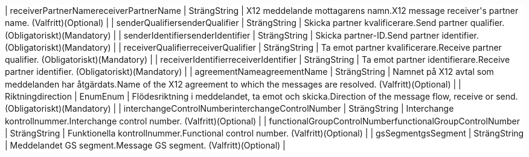| <span data-ttu-id="c6f4f-457">receiverPartnerName</span><span class="sxs-lookup"><span data-stu-id="c6f4f-457">receiverPartnerName</span></span> | <span data-ttu-id="c6f4f-458">Sträng</span><span class="sxs-lookup"><span data-stu-id="c6f4f-458">String</span></span> | <span data-ttu-id="c6f4f-459">X12 meddelande mottagarens namn.</span><span class="sxs-lookup"><span data-stu-id="c6f4f-459">X12 message receiver's partner name.</span></span> <span data-ttu-id="c6f4f-460">(Valfritt)</span><span class="sxs-lookup"><span data-stu-id="c6f4f-460">(Optional)</span></span> |
| <span data-ttu-id="c6f4f-461">senderQualifier</span><span class="sxs-lookup"><span data-stu-id="c6f4f-461">senderQualifier</span></span> | <span data-ttu-id="c6f4f-462">Sträng</span><span class="sxs-lookup"><span data-stu-id="c6f4f-462">String</span></span> | <span data-ttu-id="c6f4f-463">Skicka partner kvalificerare.</span><span class="sxs-lookup"><span data-stu-id="c6f4f-463">Send partner qualifier.</span></span> <span data-ttu-id="c6f4f-464">(Obligatoriskt)</span><span class="sxs-lookup"><span data-stu-id="c6f4f-464">(Mandatory)</span></span> |
| <span data-ttu-id="c6f4f-465">senderIdentifier</span><span class="sxs-lookup"><span data-stu-id="c6f4f-465">senderIdentifier</span></span> | <span data-ttu-id="c6f4f-466">Sträng</span><span class="sxs-lookup"><span data-stu-id="c6f4f-466">String</span></span> | <span data-ttu-id="c6f4f-467">Skicka partner-ID.</span><span class="sxs-lookup"><span data-stu-id="c6f4f-467">Send partner identifier.</span></span> <span data-ttu-id="c6f4f-468">(Obligatoriskt)</span><span class="sxs-lookup"><span data-stu-id="c6f4f-468">(Mandatory)</span></span> |
| <span data-ttu-id="c6f4f-469">receiverQualifier</span><span class="sxs-lookup"><span data-stu-id="c6f4f-469">receiverQualifier</span></span> | <span data-ttu-id="c6f4f-470">Sträng</span><span class="sxs-lookup"><span data-stu-id="c6f4f-470">String</span></span> | <span data-ttu-id="c6f4f-471">Ta emot partner kvalificerare.</span><span class="sxs-lookup"><span data-stu-id="c6f4f-471">Receive partner qualifier.</span></span> <span data-ttu-id="c6f4f-472">(Obligatoriskt)</span><span class="sxs-lookup"><span data-stu-id="c6f4f-472">(Mandatory)</span></span> |
| <span data-ttu-id="c6f4f-473">receiverIdentifier</span><span class="sxs-lookup"><span data-stu-id="c6f4f-473">receiverIdentifier</span></span> | <span data-ttu-id="c6f4f-474">Sträng</span><span class="sxs-lookup"><span data-stu-id="c6f4f-474">String</span></span> | <span data-ttu-id="c6f4f-475">Ta emot partner identifierare.</span><span class="sxs-lookup"><span data-stu-id="c6f4f-475">Receive partner identifier.</span></span> <span data-ttu-id="c6f4f-476">(Obligatoriskt)</span><span class="sxs-lookup"><span data-stu-id="c6f4f-476">(Mandatory)</span></span> |
| <span data-ttu-id="c6f4f-477">agreementName</span><span class="sxs-lookup"><span data-stu-id="c6f4f-477">agreementName</span></span> | <span data-ttu-id="c6f4f-478">Sträng</span><span class="sxs-lookup"><span data-stu-id="c6f4f-478">String</span></span> | <span data-ttu-id="c6f4f-479">Namnet på X12 avtal som meddelanden har åtgärdats.</span><span class="sxs-lookup"><span data-stu-id="c6f4f-479">Name of the X12 agreement to which the messages are resolved.</span></span> <span data-ttu-id="c6f4f-480">(Valfritt)</span><span class="sxs-lookup"><span data-stu-id="c6f4f-480">(Optional)</span></span> |
| <span data-ttu-id="c6f4f-481">Riktning</span><span class="sxs-lookup"><span data-stu-id="c6f4f-481">direction</span></span> | <span data-ttu-id="c6f4f-482">Enum</span><span class="sxs-lookup"><span data-stu-id="c6f4f-482">Enum</span></span> | <span data-ttu-id="c6f4f-483">Flödesriktning i meddelandet, ta emot och skicka.</span><span class="sxs-lookup"><span data-stu-id="c6f4f-483">Direction of the message flow, receive or send.</span></span> <span data-ttu-id="c6f4f-484">(Obligatoriskt)</span><span class="sxs-lookup"><span data-stu-id="c6f4f-484">(Mandatory)</span></span> |
| <span data-ttu-id="c6f4f-485">interchangeControlNumber</span><span class="sxs-lookup"><span data-stu-id="c6f4f-485">interchangeControlNumber</span></span> | <span data-ttu-id="c6f4f-486">Sträng</span><span class="sxs-lookup"><span data-stu-id="c6f4f-486">String</span></span> | <span data-ttu-id="c6f4f-487">Interchange kontrollnummer.</span><span class="sxs-lookup"><span data-stu-id="c6f4f-487">Interchange control number.</span></span> <span data-ttu-id="c6f4f-488">(Valfritt)</span><span class="sxs-lookup"><span data-stu-id="c6f4f-488">(Optional)</span></span> |
| <span data-ttu-id="c6f4f-489">functionalGroupControlNumber</span><span class="sxs-lookup"><span data-stu-id="c6f4f-489">functionalGroupControlNumber</span></span> | <span data-ttu-id="c6f4f-490">Sträng</span><span class="sxs-lookup"><span data-stu-id="c6f4f-490">String</span></span> | <span data-ttu-id="c6f4f-491">Funktionella kontrollnummer.</span><span class="sxs-lookup"><span data-stu-id="c6f4f-491">Functional control number.</span></span> <span data-ttu-id="c6f4f-492">(Valfritt)</span><span class="sxs-lookup"><span data-stu-id="c6f4f-492">(Optional)</span></span> |
| <span data-ttu-id="c6f4f-493">gsSegment</span><span class="sxs-lookup"><span data-stu-id="c6f4f-493">gsSegment</span></span> | <span data-ttu-id="c6f4f-494">Sträng</span><span class="sxs-lookup"><span data-stu-id="c6f4f-494">String</span></span> | <span data-ttu-id="c6f4f-495">Meddelandet GS segment.</span><span class="sxs-lookup"><span data-stu-id="c6f4f-495">Message GS segment.</span></span> <span data-ttu-id="c6f4f-496">(Valfritt)</span><span class="sxs-lookup"><span data-stu-id="c6f4f-496">(Optional)</span></span> |